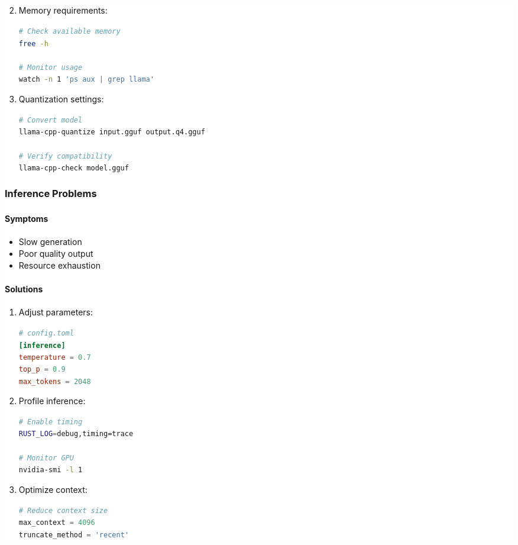 2. Memory requirements:

   ```bash
   # Check available memory
   free -h

   # Monitor usage
   watch -n 1 'ps aux | grep llama'
   ```

3. Quantization settings:

   ```bash
   # Convert model
   llama-cpp-quantize input.gguf output.q4.gguf

   # Verify compatibility
   llama-cpp-check model.gguf
   ```

### Inference Problems

#### Symptoms

- Slow generation
- Poor quality output
- Resource exhaustion

#### Solutions

1. Adjust parameters:

   ```toml
   # config.toml
   [inference]
   temperature = 0.7
   top_p = 0.9
   max_tokens = 2048
   ```

2. Profile inference:

   ```bash
   # Enable timing
   RUST_LOG=debug,timing=trace

   # Monitor GPU
   nvidia-smi -l 1
   ```

3. Optimize context:
   ```python
   # Reduce context size
   max_context = 4096
   truncate_method = 'recent'
   ```
